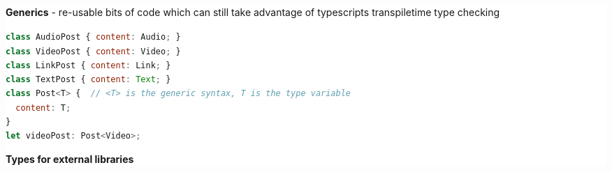 **Generics** - re-usable bits of code which can still take advantage of typescripts transpiletime
type checking

```javascript
class AudioPost { content: Audio; }
class VideoPost { content: Video; }
class LinkPost { content: Link; }
class TextPost { content: Text; }
class Post<T> {  // <T> is the generic syntax, T is the type variable
  content: T;
}
let videoPost: Post<Video>;
```

**Types for external libraries**

